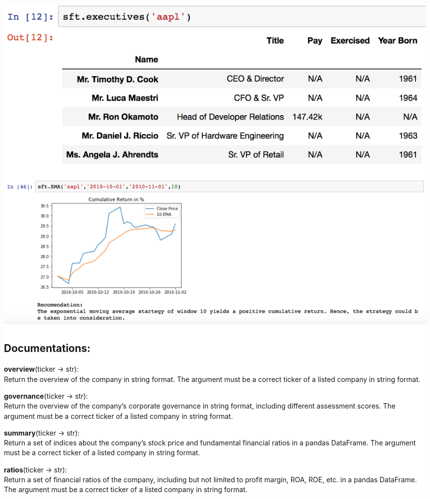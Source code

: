 ![](https://github.com/Peiyao-Lyu/Handbook-for-Stocklovers-and-Screenning-Tools/blob/master/ex1.png)

![](https://github.com/Peiyao-Lyu/Handbook-for-Stocklovers-and-Screenning-Tools/blob/master/ex2.png)

## Documentations:
**overview**(ticker -> str):<br /> 
Return the overview of the company in string format. The argument must be a correct ticker of a listed company in string format.

**governance**(ticker -> str): <br /> 
Return the overview of the company’s corporate governance in string format, including different assessment scores. The argument must be a correct ticker of a listed company in string format.

**summary**(ticker -> str): <br /> 
Return a set of indices about the company’s stock price and fundamental financial ratios in a pandas DataFrame. The argument must be a correct ticker of a listed company in string format.

**ratios**(ticker -> str): <br /> 
Return a set of financial ratios of the company, including but not limited to profit margin, ROA, ROE, etc. in a pandas DataFrame. The argument must be a correct ticker of a listed company in string format.
